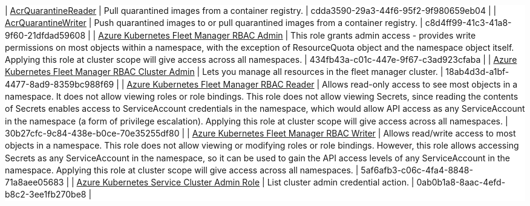 | [AcrQuarantineReader](https://learn.microsoft.com/en-us/azure/role-based-access-control/built-in-roles#acrquarantinereader)                                                                   | Pull quarantined images from a container registry.                                                                                                                                                                                                                                                                                                                                                                                                                                                                                                                             | cdda3590-29a3-44f6-95f2-9f980659eb04 |
| [AcrQuarantineWriter](https://learn.microsoft.com/en-us/azure/role-based-access-control/built-in-roles#acrquarantinewriter)                                                                   | Push quarantined images to or pull quarantined images from a container registry.                                                                                                                                                                                                                                                                                                                                                                                                                                                                                               | c8d4ff99-41c3-41a8-9f60-21dfdad59608 |
| [Azure Kubernetes Fleet Manager RBAC Admin](https://learn.microsoft.com/en-us/azure/role-based-access-control/built-in-roles#azure-kubernetes-fleet-manager-rbac-admin)                       | This role grants admin access - provides write permissions on most objects within a namespace, with the exception of ResourceQuota object and the namespace object itself. Applying this role at cluster scope will give access across all namespaces.                                                                                                                                                                                                                                                                                                                         | 434fb43a-c01c-447e-9f67-c3ad923cfaba |
| [Azure Kubernetes Fleet Manager RBAC Cluster Admin](https://learn.microsoft.com/en-us/azure/role-based-access-control/built-in-roles#azure-kubernetes-fleet-manager-rbac-cluster-admin)       | Lets you manage all resources in the fleet manager cluster.                                                                                                                                                                                                                                                                                                                                                                                                                                                                                                                    | 18ab4d3d-a1bf-4477-8ad9-8359bc988f69 |
| [Azure Kubernetes Fleet Manager RBAC Reader](https://learn.microsoft.com/en-us/azure/role-based-access-control/built-in-roles#azure-kubernetes-fleet-manager-rbac-reader)                     | Allows read-only access to see most objects in a namespace. It does not allow viewing roles or role bindings. This role does not allow viewing Secrets, since reading the contents of Secrets enables access to ServiceAccount credentials in the namespace, which would allow API access as any ServiceAccount in the namespace (a form of privilege escalation). Applying this role at cluster scope will give access across all namespaces.                                                                                                                                 | 30b27cfc-9c84-438e-b0ce-70e35255df80 |
| [Azure Kubernetes Fleet Manager RBAC Writer](https://learn.microsoft.com/en-us/azure/role-based-access-control/built-in-roles#azure-kubernetes-fleet-manager-rbac-writer)                     | Allows read/write access to most objects in a namespace. This role does not allow viewing or modifying roles or role bindings. However, this role allows accessing Secrets as any ServiceAccount in the namespace, so it can be used to gain the API access levels of any ServiceAccount in the namespace. Applying this role at cluster scope will give access across all namespaces.                                                                                                                                                                                         | 5af6afb3-c06c-4fa4-8848-71a8aee05683 |
| [Azure Kubernetes Service Cluster Admin Role](https://learn.microsoft.com/en-us/azure/role-based-access-control/built-in-roles#azure-kubernetes-service-cluster-admin-role)                   | List cluster admin credential action.                                                                                                                                                                                                                                                                                                                                                                                                                                                                                                                                          | 0ab0b1a8-8aac-4efd-b8c2-3ee1fb270be8 |